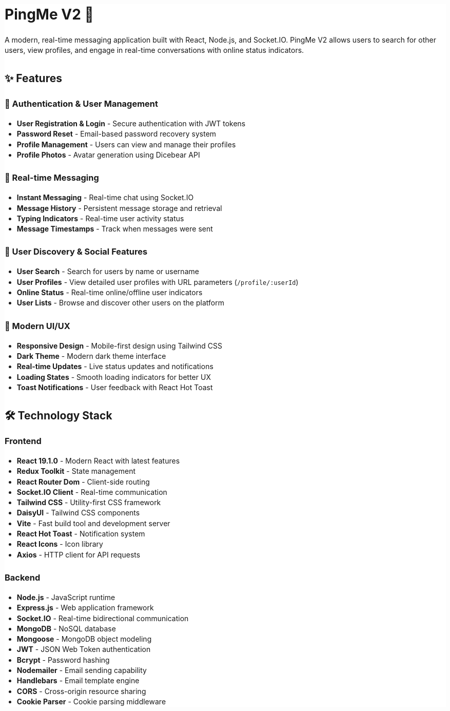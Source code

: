 # PingMe V2 🚀

A modern, real-time messaging application built with React, Node.js, and Socket.IO. PingMe V2 allows users to search for other users, view profiles, and engage in real-time conversations with online status indicators.

## ✨ Features

### 🔐 Authentication & User Management
- **User Registration & Login** - Secure authentication with JWT tokens
- **Password Reset** - Email-based password recovery system
- **Profile Management** - Users can view and manage their profiles
- **Profile Photos** - Avatar generation using Dicebear API

### 💬 Real-time Messaging
- **Instant Messaging** - Real-time chat using Socket.IO
- **Message History** - Persistent message storage and retrieval
- **Typing Indicators** - Real-time user activity status
- **Message Timestamps** - Track when messages were sent

### 👥 User Discovery & Social Features
- **User Search** - Search for users by name or username
- **User Profiles** - View detailed user profiles with URL parameters (`/profile/:userId`)
- **Online Status** - Real-time online/offline user indicators
- **User Lists** - Browse and discover other users on the platform

### 🎨 Modern UI/UX
- **Responsive Design** - Mobile-first design using Tailwind CSS
- **Dark Theme** - Modern dark theme interface
- **Real-time Updates** - Live status updates and notifications
- **Loading States** - Smooth loading indicators for better UX
- **Toast Notifications** - User feedback with React Hot Toast

## 🛠️ Technology Stack

### Frontend
- **React 19.1.0** - Modern React with latest features
- **Redux Toolkit** - State management
- **React Router Dom** - Client-side routing
- **Socket.IO Client** - Real-time communication
- **Tailwind CSS** - Utility-first CSS framework
- **DaisyUI** - Tailwind CSS components
- **Vite** - Fast build tool and development server
- **React Hot Toast** - Notification system
- **React Icons** - Icon library
- **Axios** - HTTP client for API requests

### Backend
- **Node.js** - JavaScript runtime
- **Express.js** - Web application framework
- **Socket.IO** - Real-time bidirectional communication
- **MongoDB** - NoSQL database
- **Mongoose** - MongoDB object modeling
- **JWT** - JSON Web Token authentication
- **Bcrypt** - Password hashing
- **Nodemailer** - Email sending capability
- **Handlebars** - Email template engine
- **CORS** - Cross-origin resource sharing
- **Cookie Parser** - Cookie parsing middleware
